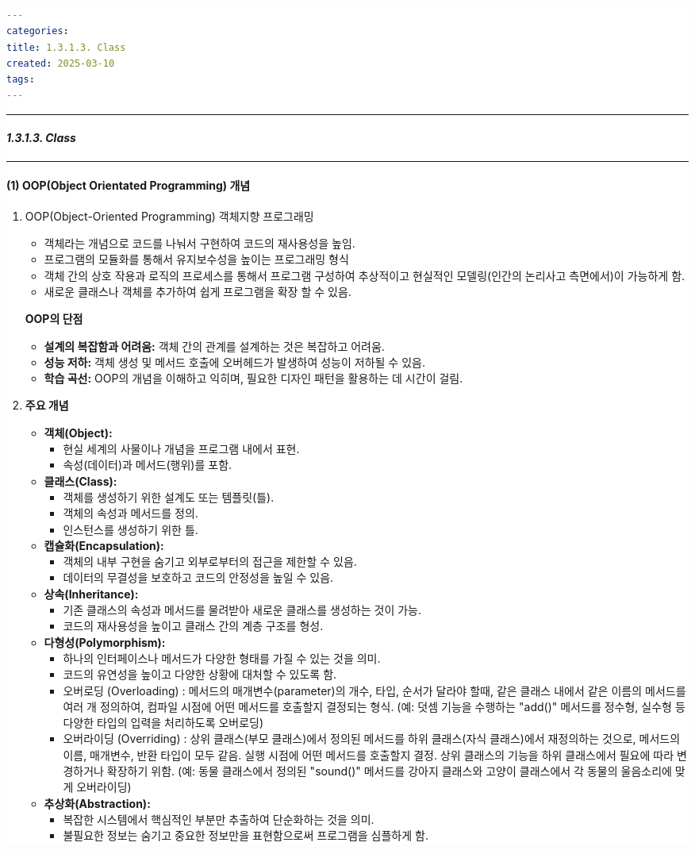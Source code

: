 ```yaml
---
categories: 
title: 1.3.1.3. Class
created: 2025-03-10
tags:
---
```

---
#### *1.3.1.3. Class*
---
#### (1) OOP(Object Orientated Programming) 개념

1) OOP(Object-Oriented Programming) 객체지향 프로그래밍

	- 객체라는 개념으로 코드를 나눠서 구현하여 코드의 재사용성을 높임.
	- 프로그램의 모듈화를 통해서 유지보수성을 높이는 프로그래밍 형식
	- 객체 간의 상호 작용과 로직의 프로세스를 통해서 프로그램 구성하여 추상적이고 현실적인 모델링(인간의 논리사고 측면에서)이 가능하게 함.
	- 새로운 클래스나 객체를 추가하여 쉽게 프로그램을 확장 할 수 있음.

	**OOP의 단점**
	- **설계의 복잡함과 어려움:** 객체 간의 관계를 설계하는 것은 복잡하고 어려움.
	- **성능 저하:** 객체 생성 및 메서드 호출에 오버헤드가 발생하여 성능이 저하될 수 있음.
	- **학습 곡선:** OOP의 개념을 이해하고 익히며, 필요한 디자인 패턴을 활용하는 데 시간이 걸림.

2) **주요 개념**
	- **객체(Object):**
	    - 현실 세계의 사물이나 개념을 프로그램 내에서 표현.
	    - 속성(데이터)과 메서드(행위)를 포함.
	- **클래스(Class):**
	    - 객체를 생성하기 위한 설계도 또는 템플릿(틀).
	    - 객체의 속성과 메서드를 정의.
	    - 인스턴스를 생성하기 위한 틀.
	- **캡슐화(Encapsulation):**
	    - 객체의 내부 구현을 숨기고 외부로부터의 접근을 제한할 수 있음.
	    - 데이터의 무결성을 보호하고 코드의 안정성을 높일 수 있음.
	- **상속(Inheritance):**
	    - 기존 클래스의 속성과 메서드를 물려받아 새로운 클래스를 생성하는 것이 가능.
	    - 코드의 재사용성을 높이고 클래스 간의 계층 구조를 형성.
	- **다형성(Polymorphism):**
	    - 하나의 인터페이스나 메서드가 다양한 형태를 가질 수 있는 것을 의미.
	    - 코드의 유연성을 높이고 다양한 상황에 대처할 수 있도록 함.
		- 오버로딩 (Overloading) :
				메서드의 매개변수(parameter)의 개수, 타입, 순서가 달라야 할때, 같은 클래스 내에서 같은 이름의 메서드를 여러 개 정의하여, 컴파일 시점에 어떤 메서드를 호출할지 결정되는 형식. (예: 덧셈 기능을 수행하는 "add()" 메서드를 정수형, 실수형 등 다양한 타입의 입력을 처리하도록 오버로딩)
		- 오버라이딩 (Overriding) :
				상위 클래스(부모 클래스)에서 정의된 메서드를 하위 클래스(자식 클래스)에서 재정의하는 것으로, 메서드의 이름, 매개변수, 반환 타입이 모두 같음. 실행 시점에 어떤 메서드를 호출할지 결정. 상위 클래스의 기능을 하위 클래스에서 필요에 따라 변경하거나 확장하기 위함. (예: 동물 클래스에서 정의된 "sound()" 메서드를 강아지 클래스와 고양이 클래스에서 각 동물의 울음소리에 맞게 오버라이딩)
	- **추상화(Abstraction):**
	    - 복잡한 시스템에서 핵심적인 부분만 추출하여 단순화하는 것을 의미.
	    - 불필요한 정보는 숨기고 중요한 정보만을 표현함으로써 프로그램을 심플하게 함.
	